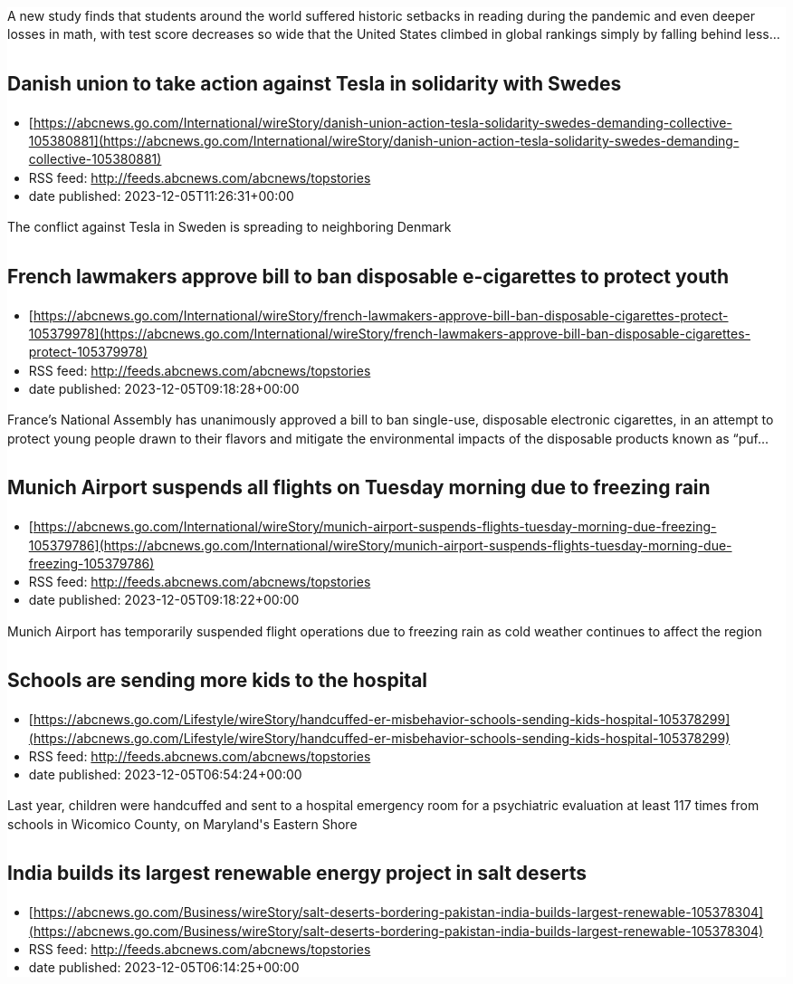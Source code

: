A new study finds that students around the world suffered historic setbacks in reading during the pandemic and even deeper losses in math, with test score decreases so wide that the United States climbed in global rankings simply by falling behind less...

## Danish union to take action against Tesla in solidarity with Swedes
 - [https://abcnews.go.com/International/wireStory/danish-union-action-tesla-solidarity-swedes-demanding-collective-105380881](https://abcnews.go.com/International/wireStory/danish-union-action-tesla-solidarity-swedes-demanding-collective-105380881)
 - RSS feed: http://feeds.abcnews.com/abcnews/topstories
 - date published: 2023-12-05T11:26:31+00:00

The conflict against Tesla in Sweden is spreading to neighboring Denmark

## French lawmakers approve bill to ban disposable e-cigarettes to protect youth
 - [https://abcnews.go.com/International/wireStory/french-lawmakers-approve-bill-ban-disposable-cigarettes-protect-105379978](https://abcnews.go.com/International/wireStory/french-lawmakers-approve-bill-ban-disposable-cigarettes-protect-105379978)
 - RSS feed: http://feeds.abcnews.com/abcnews/topstories
 - date published: 2023-12-05T09:18:28+00:00

France&rsquo;s National Assembly has unanimously approved a bill to ban single-use, disposable electronic cigarettes, in an attempt to protect young people drawn to their flavors and mitigate the environmental impacts of the disposable products known as &ldquo;puf...

## Munich Airport suspends all flights on Tuesday morning due to freezing rain
 - [https://abcnews.go.com/International/wireStory/munich-airport-suspends-flights-tuesday-morning-due-freezing-105379786](https://abcnews.go.com/International/wireStory/munich-airport-suspends-flights-tuesday-morning-due-freezing-105379786)
 - RSS feed: http://feeds.abcnews.com/abcnews/topstories
 - date published: 2023-12-05T09:18:22+00:00

Munich Airport has temporarily suspended flight operations due to freezing rain as cold weather continues to affect the region

## Schools are sending more kids to the hospital
 - [https://abcnews.go.com/Lifestyle/wireStory/handcuffed-er-misbehavior-schools-sending-kids-hospital-105378299](https://abcnews.go.com/Lifestyle/wireStory/handcuffed-er-misbehavior-schools-sending-kids-hospital-105378299)
 - RSS feed: http://feeds.abcnews.com/abcnews/topstories
 - date published: 2023-12-05T06:54:24+00:00

Last year, children were handcuffed and sent to a hospital emergency room for a psychiatric evaluation at least 117 times from schools in Wicomico County, on Maryland's Eastern Shore

## India builds its largest renewable energy project in salt deserts
 - [https://abcnews.go.com/Business/wireStory/salt-deserts-bordering-pakistan-india-builds-largest-renewable-105378304](https://abcnews.go.com/Business/wireStory/salt-deserts-bordering-pakistan-india-builds-largest-renewable-105378304)
 - RSS feed: http://feeds.abcnews.com/abcnews/topstories
 - date published: 2023-12-05T06:14:25+00:00
